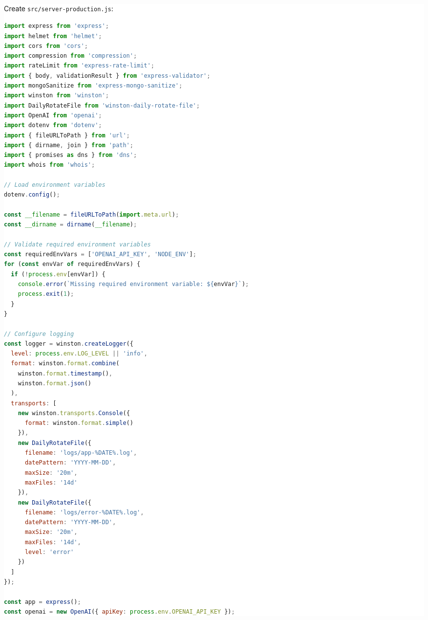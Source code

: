 Create `src/server-production.js`:

```javascript
import express from 'express';
import helmet from 'helmet';
import cors from 'cors';
import compression from 'compression';
import rateLimit from 'express-rate-limit';
import { body, validationResult } from 'express-validator';
import mongoSanitize from 'express-mongo-sanitize';
import winston from 'winston';
import DailyRotateFile from 'winston-daily-rotate-file';
import OpenAI from 'openai';
import dotenv from 'dotenv';
import { fileURLToPath } from 'url';
import { dirname, join } from 'path';
import { promises as dns } from 'dns';
import whois from 'whois';

// Load environment variables
dotenv.config();

const __filename = fileURLToPath(import.meta.url);
const __dirname = dirname(__filename);

// Validate required environment variables
const requiredEnvVars = ['OPENAI_API_KEY', 'NODE_ENV'];
for (const envVar of requiredEnvVars) {
  if (!process.env[envVar]) {
    console.error(`Missing required environment variable: ${envVar}`);
    process.exit(1);
  }
}

// Configure logging
const logger = winston.createLogger({
  level: process.env.LOG_LEVEL || 'info',
  format: winston.format.combine(
    winston.format.timestamp(),
    winston.format.json()
  ),
  transports: [
    new winston.transports.Console({
      format: winston.format.simple()
    }),
    new DailyRotateFile({
      filename: 'logs/app-%DATE%.log',
      datePattern: 'YYYY-MM-DD',
      maxSize: '20m',
      maxFiles: '14d'
    }),
    new DailyRotateFile({
      filename: 'logs/error-%DATE%.log',
      datePattern: 'YYYY-MM-DD',
      maxSize: '20m',
      maxFiles: '14d',
      level: 'error'
    })
  ]
});

const app = express();
const openai = new OpenAI({ apiKey: process.env.OPENAI_API_KEY });

```